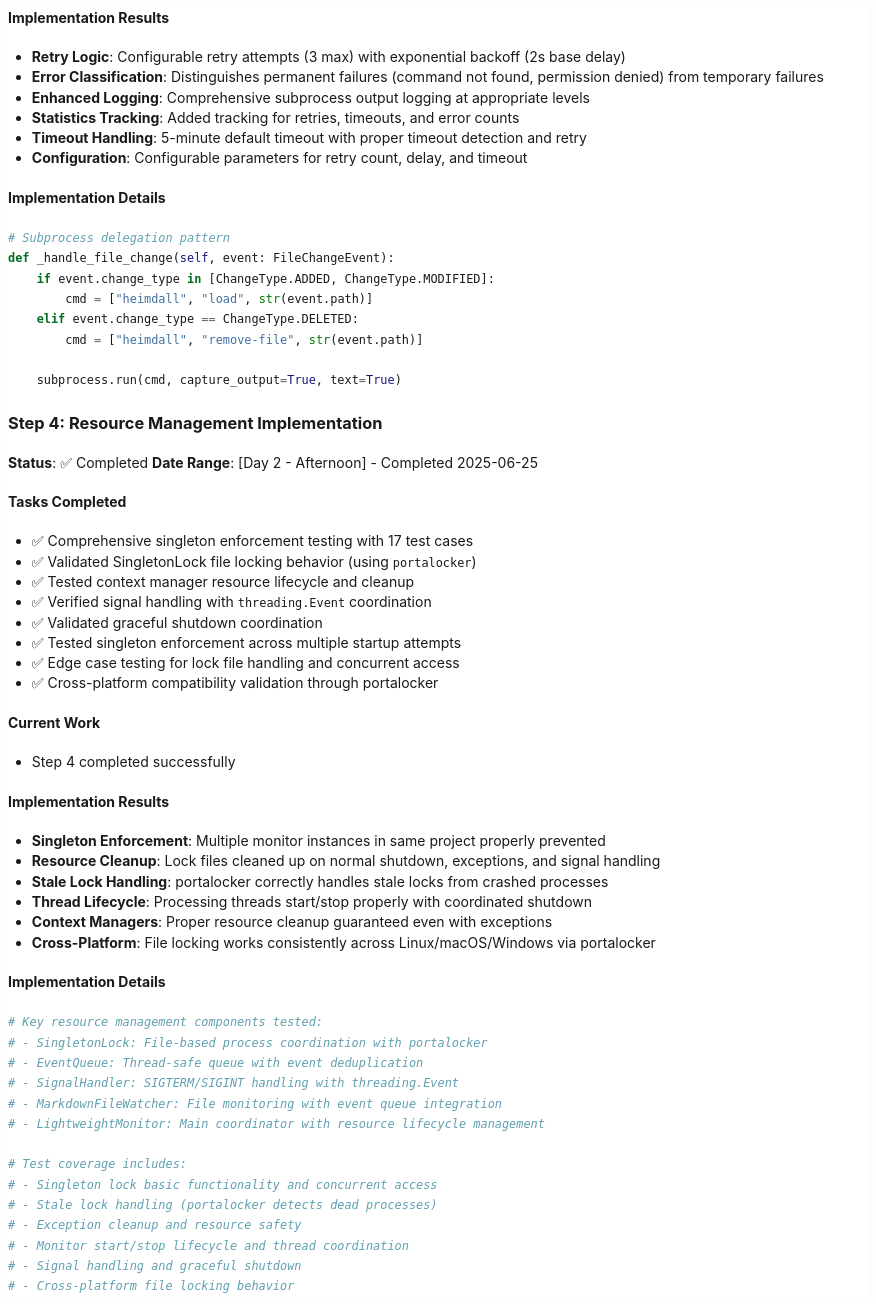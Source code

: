 #### Implementation Results
- **Retry Logic**: Configurable retry attempts (3 max) with exponential backoff (2s base delay)
- **Error Classification**: Distinguishes permanent failures (command not found, permission denied) from temporary failures
- **Enhanced Logging**: Comprehensive subprocess output logging at appropriate levels
- **Statistics Tracking**: Added tracking for retries, timeouts, and error counts
- **Timeout Handling**: 5-minute default timeout with proper timeout detection and retry
- **Configuration**: Configurable parameters for retry count, delay, and timeout

#### Implementation Details
```python
# Subprocess delegation pattern
def _handle_file_change(self, event: FileChangeEvent):
    if event.change_type in [ChangeType.ADDED, ChangeType.MODIFIED]:
        cmd = ["heimdall", "load", str(event.path)]
    elif event.change_type == ChangeType.DELETED:
        cmd = ["heimdall", "remove-file", str(event.path)]

    subprocess.run(cmd, capture_output=True, text=True)
```

### Step 4: Resource Management Implementation
**Status**: ✅ Completed
**Date Range**: [Day 2 - Afternoon] - Completed 2025-06-25

#### Tasks Completed
- ✅ Comprehensive singleton enforcement testing with 17 test cases
- ✅ Validated SingletonLock file locking behavior (using `portalocker`)
- ✅ Tested context manager resource lifecycle and cleanup
- ✅ Verified signal handling with `threading.Event` coordination
- ✅ Validated graceful shutdown coordination
- ✅ Tested singleton enforcement across multiple startup attempts
- ✅ Edge case testing for lock file handling and concurrent access
- ✅ Cross-platform compatibility validation through portalocker

#### Current Work
- Step 4 completed successfully

#### Implementation Results
- **Singleton Enforcement**: Multiple monitor instances in same project properly prevented
- **Resource Cleanup**: Lock files cleaned up on normal shutdown, exceptions, and signal handling
- **Stale Lock Handling**: portalocker correctly handles stale locks from crashed processes
- **Thread Lifecycle**: Processing threads start/stop properly with coordinated shutdown
- **Context Managers**: Proper resource cleanup guaranteed even with exceptions
- **Cross-Platform**: File locking works consistently across Linux/macOS/Windows via portalocker

#### Implementation Details
```python
# Key resource management components tested:
# - SingletonLock: File-based process coordination with portalocker
# - EventQueue: Thread-safe queue with event deduplication
# - SignalHandler: SIGTERM/SIGINT handling with threading.Event
# - MarkdownFileWatcher: File monitoring with event queue integration
# - LightweightMonitor: Main coordinator with resource lifecycle management

# Test coverage includes:
# - Singleton lock basic functionality and concurrent access
# - Stale lock handling (portalocker detects dead processes)
# - Exception cleanup and resource safety
# - Monitor start/stop lifecycle and thread coordination
# - Signal handling and graceful shutdown
# - Cross-platform file locking behavior
```
